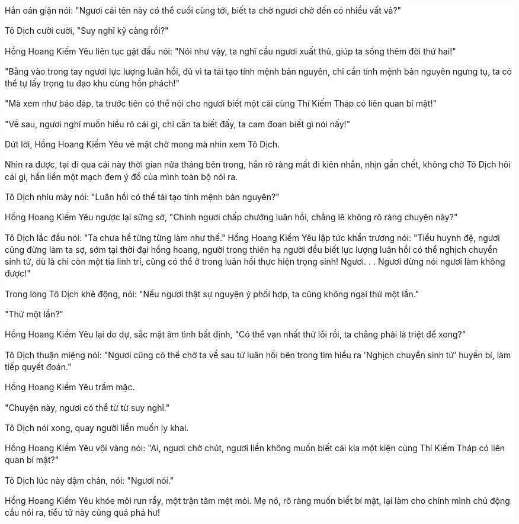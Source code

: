 Hắn oán giận nói: "Ngươi cái tên này có thể cuối cùng tới, biết ta chờ ngươi chờ đến có nhiều vất vả?"

Tô Dịch cười cười, "Suy nghĩ kỹ càng rồi?"

Hồng Hoang Kiếm Yêu liên tục gật đầu nói: "Nói như vậy, ta nghĩ cầu ngươi xuất thủ, giúp ta sống thêm đời thứ hai!"

"Bằng vào trong tay ngươi lực lượng luân hồi, đủ vì ta tái tạo tính mệnh bản nguyên, chỉ cần tính mệnh bản nguyên ngưng tụ, ta có thể tự lấy trọng tu đạo khu cùng hồn phách!"

"Mà xem như báo đáp, ta trước tiên có thể nói cho ngươi biết một cái cùng Thí Kiếm Tháp có liên quan bí mật!"

"Về sau, ngươi nghĩ muốn hiểu rõ cái gì, chỉ cần ta biết đấy, ta cam đoan biết gì nói nấy!"

Dứt lời, Hồng Hoang Kiếm Yêu vẻ mặt chờ mong mà nhìn xem Tô Dịch.

Nhìn ra được, tại đi qua cái này thời gian nửa tháng bên trong, hắn rõ ràng mất đi kiên nhẫn, nhịn gần chết, không chờ Tô Dịch hỏi cái gì, hắn liền một mạch đem ý đồ của mình toàn bộ nói ra.

Tô Dịch nhíu mày nói: "Luân hồi có thể tái tạo tính mệnh bản nguyên?"

Hồng Hoang Kiếm Yêu ngược lại sững sờ, "Chính ngươi chấp chưởng luân hồi, chẳng lẽ không rõ ràng chuyện này?"

Tô Dịch lắc đầu nói: "Ta chưa hề từng từng làm như thế." Hồng Hoang Kiếm Yêu lập tức khẩn trương nói: "Tiểu huynh đệ, ngươi cũng đừng làm ta sợ, sớm tại thời đại hồng hoang, người trong thiên hạ người đều biết lực lượng luân hồi có thể nghịch chuyển sinh tử, dù là chỉ còn một tia linh trí, cũng có thể ở trong luân hồi thực hiện trọng sinh! Ngươi. . . Ngươi đừng nói ngươi làm không được!"

Trong lòng Tô Dịch khẽ động, nói: "Nếu ngươi thật sự nguyện ý phối hợp, ta cũng không ngại thử một lần."

"Thử một lần?"

Hồng Hoang Kiếm Yêu lại do dự, sắc mặt âm tình bất định, "Có thể vạn nhất thử lỗi rồi, ta chẳng phải là triệt để xong?"

Tô Dịch thuận miệng nói: "Ngươi cũng có thể chờ ta về sau từ luân hồi bên trong tìm hiểu ra 'Nghịch chuyển sinh tử' huyền bí, làm tiếp quyết đoán."

Hồng Hoang Kiếm Yêu trầm mặc.

"Chuyện này, ngươi có thể từ từ suy nghĩ."

Tô Dịch nói xong, quay người liền muốn ly khai.

Hồng Hoang Kiếm Yêu vội vàng nói: "Ai, ngươi chờ chút, ngươi liền không muốn biết cái kia một kiện cùng Thí Kiếm Tháp có liên quan bí mật?"

Tô Dịch lúc này dậm chân, nói: "Ngươi nói."

Hồng Hoang Kiếm Yêu khóe môi run rẩy, một trận tâm mệt mỏi. Mẹ nó, rõ ràng muốn biết bí mật, lại làm cho chính mình chủ động cầu nói ra, tiểu tử này cũng quá phá hư!




